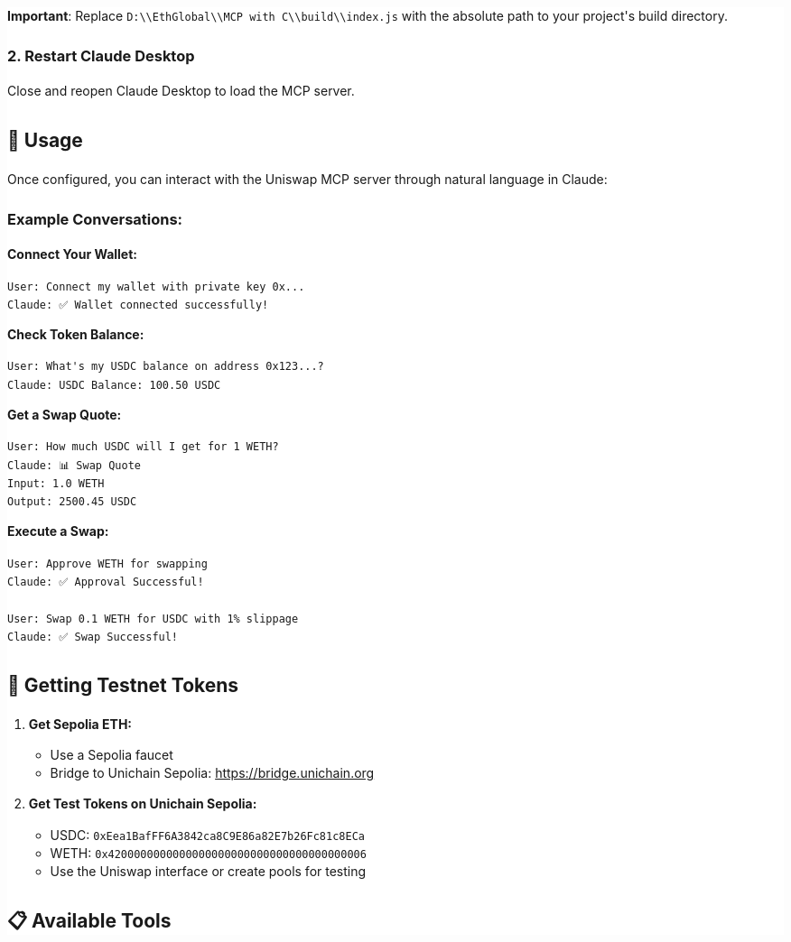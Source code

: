 **Important**: Replace `D:\\EthGlobal\\MCP with C\\build\\index.js` with the absolute path to your project's build directory.

### 2. Restart Claude Desktop

Close and reopen Claude Desktop to load the MCP server.

## 🚀 Usage

Once configured, you can interact with the Uniswap MCP server through natural language in Claude:

### Example Conversations:

**Connect Your Wallet:**
```
User: Connect my wallet with private key 0x...
Claude: ✅ Wallet connected successfully!
```

**Check Token Balance:**
```
User: What's my USDC balance on address 0x123...?
Claude: USDC Balance: 100.50 USDC
```

**Get a Swap Quote:**
```
User: How much USDC will I get for 1 WETH?
Claude: 📊 Swap Quote
Input: 1.0 WETH
Output: 2500.45 USDC
```

**Execute a Swap:**
```
User: Approve WETH for swapping
Claude: ✅ Approval Successful!

User: Swap 0.1 WETH for USDC with 1% slippage
Claude: ✅ Swap Successful!
```

## 🧪 Getting Testnet Tokens

1. **Get Sepolia ETH:**
   - Use a Sepolia faucet
   - Bridge to Unichain Sepolia: https://bridge.unichain.org

2. **Get Test Tokens on Unichain Sepolia:**
   - USDC: `0xEea1BafFF6A3842ca8C9E86a82E7b26Fc81c8ECa`
   - WETH: `0x4200000000000000000000000000000000000006`
   - Use the Uniswap interface or create pools for testing

## 📋 Available Tools
